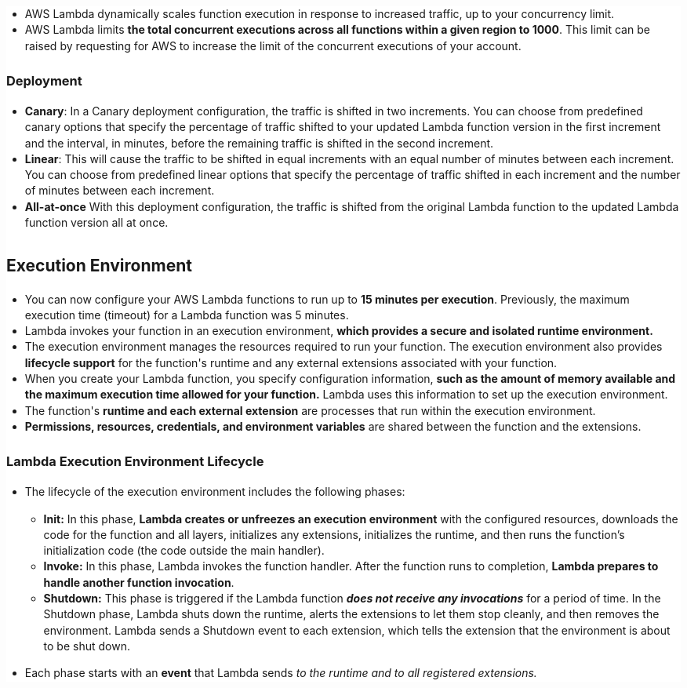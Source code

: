 - AWS Lambda dynamically scales function execution in response to increased traffic, up to your concurrency limit.
- AWS Lambda limits **the total concurrent executions across all functions within a given region to 1000**. This limit can be raised by requesting for AWS to increase the limit of the concurrent executions of your account.

### Deployment

- **Canary**: In a Canary deployment configuration, the traffic is shifted in two increments. You can choose from predefined canary options that specify the percentage of traffic shifted to your updated Lambda function version in the first increment and the interval, in minutes, before the remaining traffic is shifted in the second increment.
- **Linear**: This will cause the traffic to be shifted in equal increments with an equal number of minutes between each increment. You can choose from predefined linear options that specify the percentage of traffic shifted in each increment and the number of minutes between each increment.
- **All-at-once** With this deployment configuration, the traffic is shifted from the original Lambda function to the updated Lambda function version all at once.

## Execution Environment

- You can now configure your AWS Lambda functions to run up to **15 minutes per execution**. Previously, the maximum execution time (timeout) for a Lambda function was 5 minutes.
- Lambda invokes your function in an execution environment, **which provides a secure and isolated runtime environment.**
- The execution environment manages the resources required to run your function. The execution environment also provides **lifecycle support** for the function's runtime and any external extensions associated with your function.
- When you create your Lambda function, you specify configuration information, **such as the amount of memory available and the maximum execution time allowed for your function.** Lambda uses this information to set up the execution environment.
- The function's **runtime and each external extension** are processes that run within the execution environment.
- **Permissions, resources, credentials, and environment variables** are shared between the function and the extensions.

### Lambda Execution Environment Lifecycle

- The lifecycle of the execution environment includes the following phases:

  - **Init:** In this phase, **Lambda creates or unfreezes an execution environment** with the configured resources, downloads the code for the function and all layers, initializes any extensions, initializes the runtime, and then runs the function’s initialization code (the code outside the main handler).
  - **Invoke:** In this phase, Lambda invokes the function handler. After the function runs to completion, **Lambda prepares to handle another function invocation**.
  - **Shutdown:** This phase is triggered if the Lambda function **_does not receive any invocations_** for a period of time. In the Shutdown phase, Lambda shuts down the runtime, alerts the extensions to let them stop cleanly, and then removes the environment. Lambda sends a Shutdown event to each extension, which tells the extension that the environment is about to be shut down.

- Each phase starts with an **event** that Lambda sends _to the runtime and to all registered extensions._
